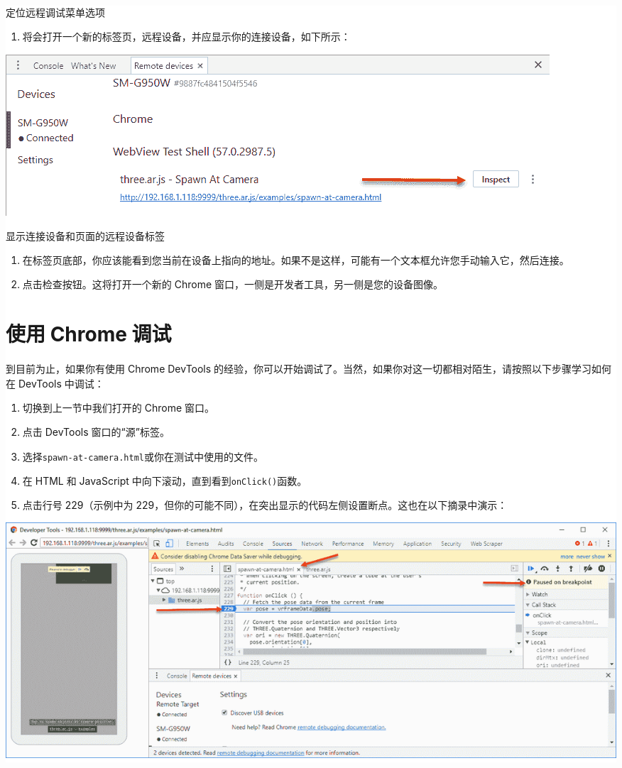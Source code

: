 定位远程调试菜单选项

1.  将会打开一个新的标签页，远程设备，并应显示你的连接设备，如下所示：

![图片](img/9b0e8bfc-a2e5-4f6f-800a-49ac690bca03.png)

显示连接设备和页面的远程设备标签

1.  在标签页底部，你应该能看到您当前在设备上指向的地址。如果不是这样，可能有一个文本框允许您手动输入它，然后连接。

1.  点击检查按钮。这将打开一个新的 Chrome 窗口，一侧是开发者工具，另一侧是您的设备图像。

# 使用 Chrome 调试

到目前为止，如果你有使用 Chrome DevTools 的经验，你可以开始调试了。当然，如果你对这一切都相对陌生，请按照以下步骤学习如何在 DevTools 中调试：

1.  切换到上一节中我们打开的 Chrome 窗口。

1.  点击 DevTools 窗口的“源”标签。

1.  选择`spawn-at-camera.html`或你在测试中使用的文件。

1.  在 HTML 和 JavaScript 中向下滚动，直到看到`onClick()`函数。

1.  点击行号 229（示例中为 229，但你的可能不同），在突出显示的代码左侧设置断点。这也在以下摘录中演示：

![图片](img/e3862532-e405-482e-892d-d63ce9f4ebaa.png)
